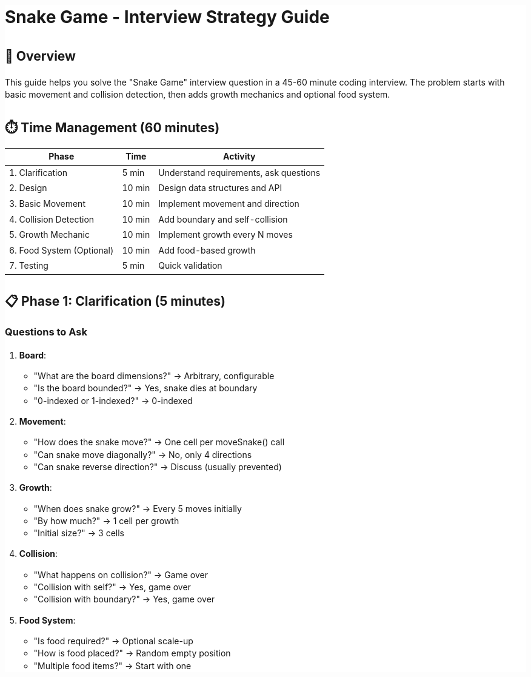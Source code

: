 # Snake Game - Interview Strategy Guide

## 📝 Overview

This guide helps you solve the "Snake Game" interview question in a 45-60 minute coding interview. The problem starts with basic movement and collision detection, then adds growth mechanics and optional food system.

## ⏱️ Time Management (60 minutes)

| Phase | Time | Activity |
|-------|------|----------|
| 1. Clarification | 5 min | Understand requirements, ask questions |
| 2. Design | 10 min | Design data structures and API |
| 3. Basic Movement | 10 min | Implement movement and direction |
| 4. Collision Detection | 10 min | Add boundary and self-collision |
| 5. Growth Mechanic | 10 min | Implement growth every N moves |
| 6. Food System (Optional) | 10 min | Add food-based growth |
| 7. Testing | 5 min | Quick validation |

## 📋 Phase 1: Clarification (5 minutes)

### Questions to Ask

1. **Board**:
   - "What are the board dimensions?" → Arbitrary, configurable
   - "Is the board bounded?" → Yes, snake dies at boundary
   - "0-indexed or 1-indexed?" → 0-indexed

2. **Movement**:
   - "How does the snake move?" → One cell per moveSnake() call
   - "Can snake move diagonally?" → No, only 4 directions
   - "Can snake reverse direction?" → Discuss (usually prevented)

3. **Growth**:
   - "When does snake grow?" → Every 5 moves initially
   - "By how much?" → 1 cell per growth
   - "Initial size?" → 3 cells

4. **Collision**:
   - "What happens on collision?" → Game over
   - "Collision with self?" → Yes, game over
   - "Collision with boundary?" → Yes, game over

5. **Food System**:
   - "Is food required?" → Optional scale-up
   - "How is food placed?" → Random empty position
   - "Multiple food items?" → Start with one
